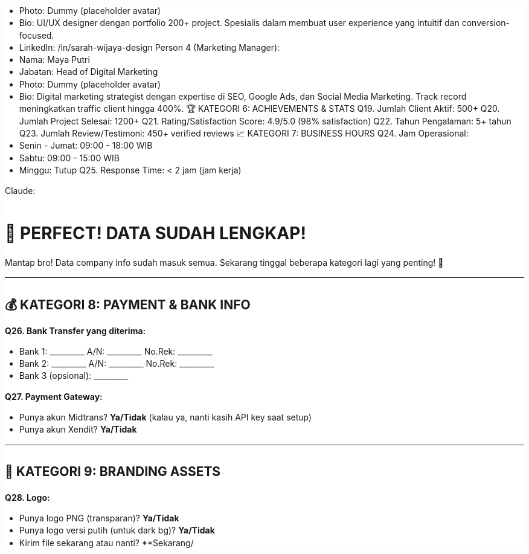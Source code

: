* Photo: Dummy (placeholder avatar)
* Bio: UI/UX designer dengan portfolio 200+ project. Spesialis dalam membuat user experience yang intuitif dan conversion-focused.
* LinkedIn: /in/sarah-wijaya-design
Person 4 (Marketing Manager):
* Nama: Maya Putri
* Jabatan: Head of Digital Marketing
* Photo: Dummy (placeholder avatar)
* Bio: Digital marketing strategist dengan expertise di SEO, Google Ads, dan Social Media Marketing. Track record meningkatkan traffic client hingga 400%.
🏆 KATEGORI 6: ACHIEVEMENTS & STATS
Q19. Jumlah Client Aktif: 500+
Q20. Jumlah Project Selesai: 1200+
Q21. Rating/Satisfaction Score: 4.9/5.0 (98% satisfaction)
Q22. Tahun Pengalaman: 5+ tahun
Q23. Jumlah Review/Testimoni: 450+ verified reviews
📈 KATEGORI 7: BUSINESS HOURS
Q24. Jam Operasional:
* Senin - Jumat: 09:00 - 18:00 WIB
* Sabtu: 09:00 - 15:00 WIB
* Minggu: Tutup
Q25. Response Time: < 2 jam (jam kerja)

Claude:
# 🎉 **PERFECT! DATA SUDAH LENGKAP!**

Mantap bro! Data company info sudah masuk semua. Sekarang tinggal beberapa kategori lagi yang penting! 💪

---

## **💰 KATEGORI 8: PAYMENT & BANK INFO**

**Q26. Bank Transfer yang diterima:**
- Bank 1: _________ A/N: _________ No.Rek: _________
- Bank 2: _________ A/N: _________ No.Rek: _________
- Bank 3 (opsional): _________

**Q27. Payment Gateway:**
- Punya akun Midtrans? **Ya/Tidak** (kalau ya, nanti kasih API key saat setup)
- Punya akun Xendit? **Ya/Tidak**

---

## **🎨 KATEGORI 9: BRANDING ASSETS**

**Q28. Logo:**
- Punya logo PNG (transparan)? **Ya/Tidak**
- Punya logo versi putih (untuk dark bg)? **Ya/Tidak**
- Kirim file sekarang atau nanti? **Sekarang/
